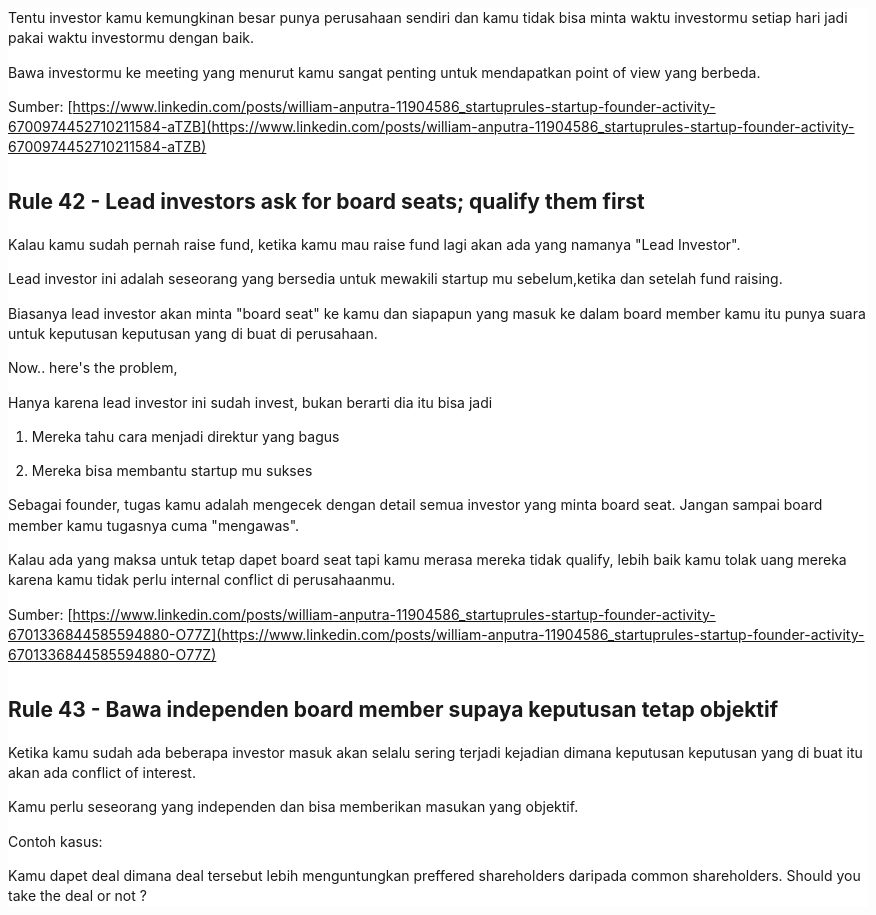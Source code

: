 Tentu investor kamu kemungkinan besar punya perusahaan sendiri dan kamu tidak bisa minta waktu investormu setiap hari jadi pakai waktu investormu dengan baik.

Bawa investormu ke meeting yang menurut kamu sangat penting untuk mendapatkan point of view yang berbeda.

Sumber:
[https://www.linkedin.com/posts/william-anputra-11904586_startuprules-startup-founder-activity-6700974452710211584-aTZB](https://www.linkedin.com/posts/william-anputra-11904586_startuprules-startup-founder-activity-6700974452710211584-aTZB)

<div class="page-break"></div>

## Rule 42 - Lead investors ask for board seats; qualify them first

Kalau kamu sudah pernah raise fund, ketika kamu mau raise fund lagi akan ada yang namanya "Lead Investor".

Lead investor ini adalah seseorang yang bersedia untuk mewakili startup mu sebelum,ketika dan setelah fund raising.

Biasanya lead investor akan minta "board seat" ke kamu dan siapapun yang masuk ke dalam board member kamu itu punya suara untuk keputusan keputusan yang di buat di perusahaan.

Now.. here's the problem,

Hanya karena lead investor ini sudah invest, bukan berarti dia itu bisa jadi

1. Mereka tahu cara menjadi direktur yang bagus

2. Mereka bisa membantu startup mu sukses

Sebagai founder, tugas kamu adalah mengecek dengan detail semua investor yang minta board seat. Jangan sampai board member kamu tugasnya cuma "mengawas".

Kalau ada yang maksa untuk tetap dapet board seat tapi kamu merasa mereka tidak qualify, lebih baik kamu tolak uang mereka karena kamu tidak perlu internal conflict di perusahaanmu.

Sumber:
[https://www.linkedin.com/posts/william-anputra-11904586_startuprules-startup-founder-activity-6701336844585594880-O77Z](https://www.linkedin.com/posts/william-anputra-11904586_startuprules-startup-founder-activity-6701336844585594880-O77Z)

<div class="page-break"></div>

## Rule 43 - Bawa independen board member supaya keputusan tetap objektif

Ketika kamu sudah ada beberapa investor masuk akan selalu sering terjadi kejadian dimana keputusan keputusan yang di buat itu akan ada conflict of interest.

Kamu perlu seseorang yang independen dan bisa memberikan masukan yang objektif.

Contoh kasus:

Kamu dapet deal dimana deal tersebut lebih menguntungkan preffered shareholders daripada common shareholders. Should you take the deal or not ?
